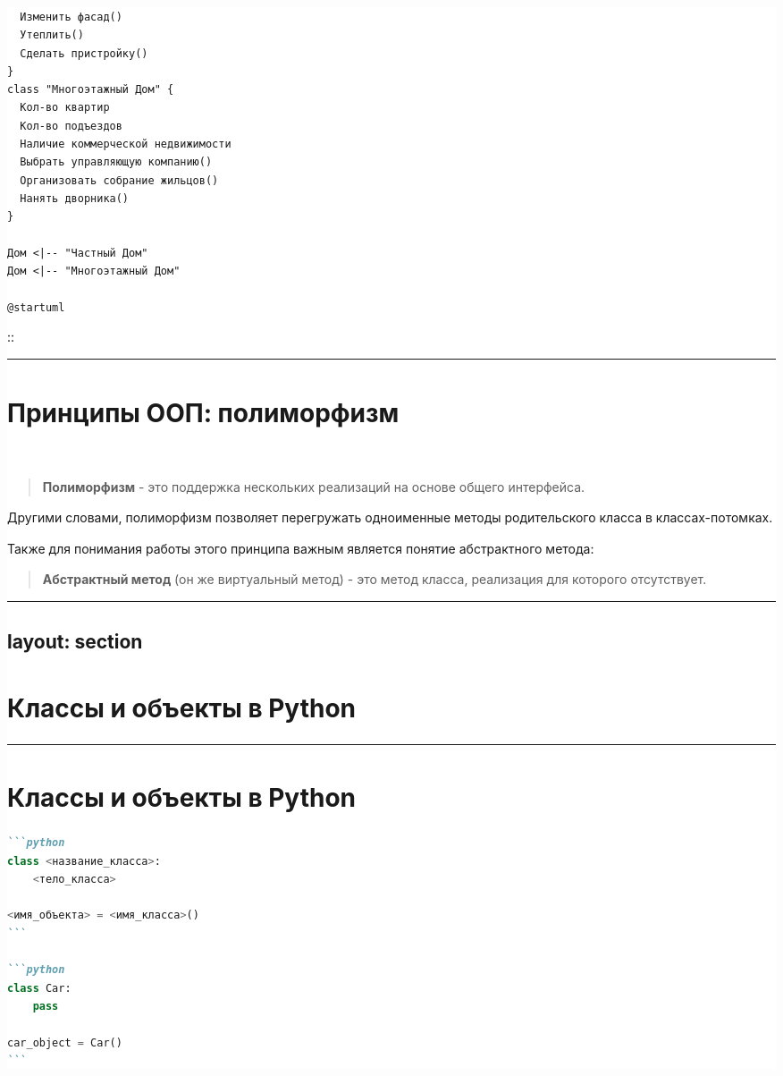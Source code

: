 ```plantuml
  Изменить фасад()
  Утеплить()
  Сделать пристройку()
}
class "Многоэтажный Дом" {
  Кол-во квартир
  Кол-во подъездов
  Наличие коммерческой недвижимости
  Выбрать управляющую компанию()
  Организовать собрание жильцов()
  Нанять дворника()
}

Дом <|-- "Частный Дом"
Дом <|-- "Многоэтажный Дом"

@startuml
```

</template>
</v-switch>
::

---

# Принципы ООП: полиморфизм

<br>

> **Полиморфизм** - это поддержка нескольких реализаций на основе общего интерфейса.

Другими словами, полиморфизм позволяет перегружать одноименные методы родительского класса в классах-потомках.

Также для понимания работы этого принципа важным является понятие абстрактного метода:

> **Абстрактный метод** (он же виртуальный метод) - это метод класса, реализация для которого отсутствует.



---
layout: section
---

# Классы и объекты в Python

---

# Классы и объекты в Python

````md magic-move
```python
class <название_класса>:
    <тело_класса>

<имя_объекта> = <имя_класса>()
```

```python
class Car:
    pass

car_object = Car()
```
````